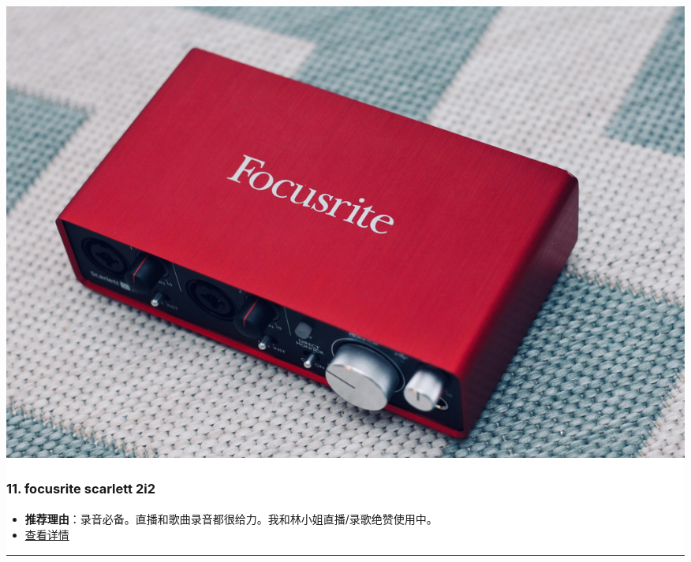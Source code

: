 ![](focusrite.jpg)

### **11. focusrite scarlett 2i2**
- **推荐理由**：录音必备。直播和歌曲录音都很给力。我和林小姐直播/录歌绝赞使用中。
- [查看详情](https://www.amazon.com/s?k=focusrite+scarlett+2i2)

---
